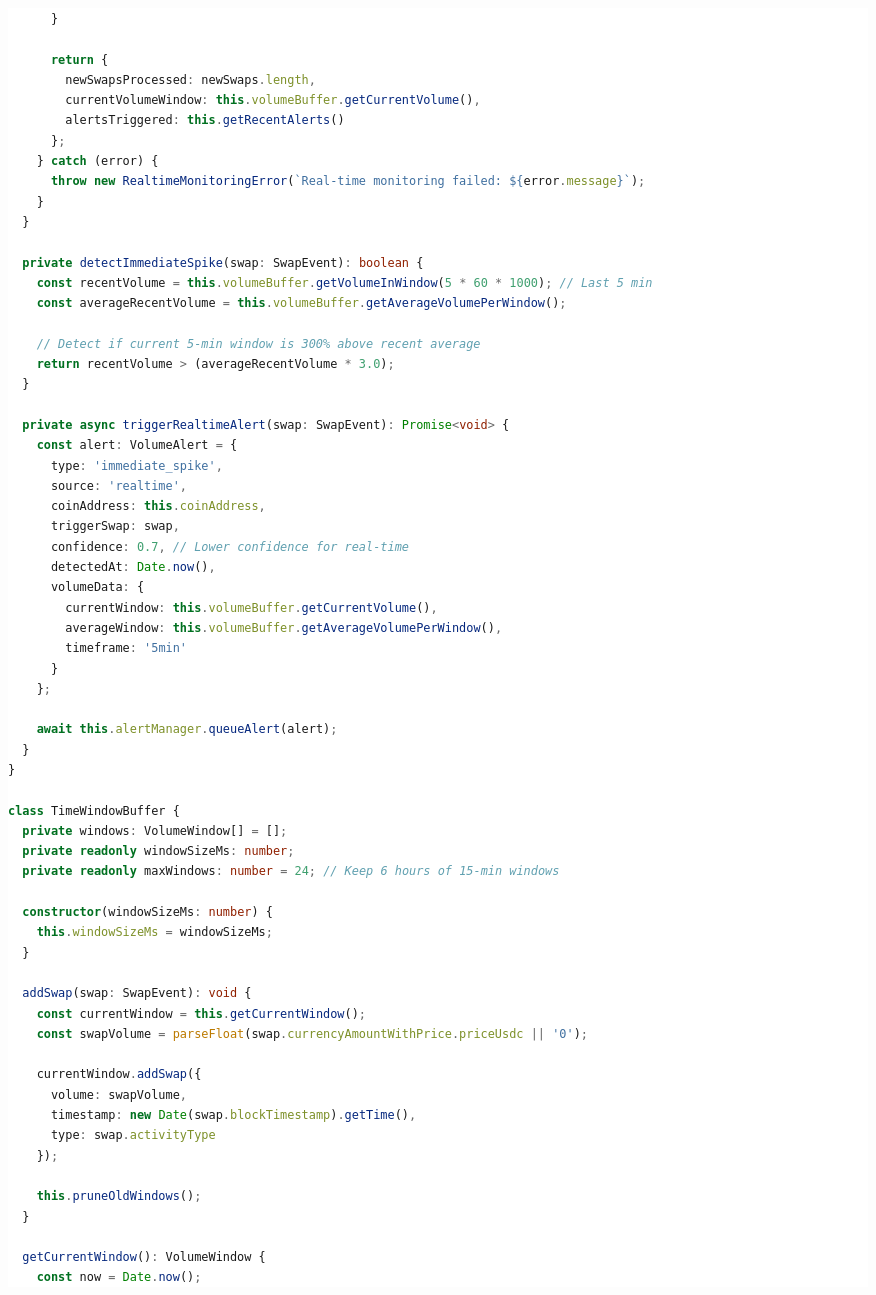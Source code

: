 ```typescript
      }

      return {
        newSwapsProcessed: newSwaps.length,
        currentVolumeWindow: this.volumeBuffer.getCurrentVolume(),
        alertsTriggered: this.getRecentAlerts()
      };
    } catch (error) {
      throw new RealtimeMonitoringError(`Real-time monitoring failed: ${error.message}`);
    }
  }

  private detectImmediateSpike(swap: SwapEvent): boolean {
    const recentVolume = this.volumeBuffer.getVolumeInWindow(5 * 60 * 1000); // Last 5 min
    const averageRecentVolume = this.volumeBuffer.getAverageVolumePerWindow();
    
    // Detect if current 5-min window is 300% above recent average
    return recentVolume > (averageRecentVolume * 3.0);
  }

  private async triggerRealtimeAlert(swap: SwapEvent): Promise<void> {
    const alert: VolumeAlert = {
      type: 'immediate_spike',
      source: 'realtime',
      coinAddress: this.coinAddress,
      triggerSwap: swap,
      confidence: 0.7, // Lower confidence for real-time
      detectedAt: Date.now(),
      volumeData: {
        currentWindow: this.volumeBuffer.getCurrentVolume(),
        averageWindow: this.volumeBuffer.getAverageVolumePerWindow(),
        timeframe: '5min'
      }
    };

    await this.alertManager.queueAlert(alert);
  }
}

class TimeWindowBuffer {
  private windows: VolumeWindow[] = [];
  private readonly windowSizeMs: number;
  private readonly maxWindows: number = 24; // Keep 6 hours of 15-min windows

  constructor(windowSizeMs: number) {
    this.windowSizeMs = windowSizeMs;
  }

  addSwap(swap: SwapEvent): void {
    const currentWindow = this.getCurrentWindow();
    const swapVolume = parseFloat(swap.currencyAmountWithPrice.priceUsdc || '0');
    
    currentWindow.addSwap({
      volume: swapVolume,
      timestamp: new Date(swap.blockTimestamp).getTime(),
      type: swap.activityType
    });

    this.pruneOldWindows();
  }

  getCurrentWindow(): VolumeWindow {
    const now = Date.now();
```